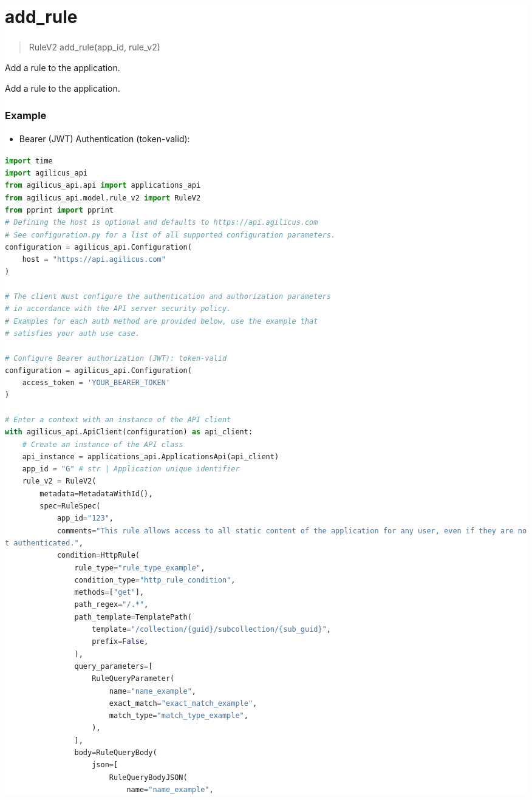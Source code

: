 # **add_rule**
> RuleV2 add_rule(app_id, rule_v2)

Add a rule to the application.

Add a rule to the application.

### Example

* Bearer (JWT) Authentication (token-valid):
```python
import time
import agilicus_api
from agilicus_api.api import applications_api
from agilicus_api.model.rule_v2 import RuleV2
from pprint import pprint
# Defining the host is optional and defaults to https://api.agilicus.com
# See configuration.py for a list of all supported configuration parameters.
configuration = agilicus_api.Configuration(
    host = "https://api.agilicus.com"
)

# The client must configure the authentication and authorization parameters
# in accordance with the API server security policy.
# Examples for each auth method are provided below, use the example that
# satisfies your auth use case.

# Configure Bearer authorization (JWT): token-valid
configuration = agilicus_api.Configuration(
    access_token = 'YOUR_BEARER_TOKEN'
)

# Enter a context with an instance of the API client
with agilicus_api.ApiClient(configuration) as api_client:
    # Create an instance of the API class
    api_instance = applications_api.ApplicationsApi(api_client)
    app_id = "G" # str | Application unique identifier
    rule_v2 = RuleV2(
        metadata=MetadataWithId(),
        spec=RuleSpec(
            app_id="123",
            comments="This rule allows access to all static content of the application for any user, even if they are not authenticated.",
            condition=HttpRule(
                rule_type="rule_type_example",
                condition_type="http_rule_condition",
                methods=["get"],
                path_regex="/.*",
                path_template=TemplatePath(
                    template="/collection/{guid}/subcollection/{sub_guid}",
                    prefix=False,
                ),
                query_parameters=[
                    RuleQueryParameter(
                        name="name_example",
                        exact_match="exact_match_example",
                        match_type="match_type_example",
                    ),
                ],
                body=RuleQueryBody(
                    json=[
                        RuleQueryBodyJSON(
                            name="name_example",
```
